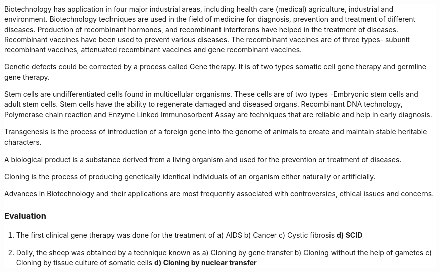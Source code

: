 Biotechnology has application in four
major industrial areas, including health
care (medical) agriculture, industrial and
environment. Biotechnology techniques are
used in the field of medicine for diagnosis,
prevention and treatment of different diseases.
Production of recombinant hormones, and
recombinant interferons have helped in the
treatment of diseases. Recombinant vaccines
have been used to prevent various diseases. The
recombinant vaccines are of three types- subunit
recombinant vaccines, attenuated recombinant
vaccines and gene recombinant vaccines.

Genetic defects could be corrected by a process
called Gene therapy. It is of two types somatic cell
gene therapy and germline gene therapy.

Stem cells are undifferentiated cells found
in multicellular organisms. These cells are of
two types -Embryonic stem cells and adult stem
cells. Stem cells have the ability to regenerate
damaged and diseased organs. Recombinant
DNA technology, Polymerase chain reaction
and Enzyme Linked Immunosorbent Assay are
techniques that are reliable and help in early
diagnosis.

Transgenesis is the process of introduction
of a foreign gene into the genome of animals to
create and maintain stable heritable characters.

A biological product is a substance derived
from a living organism and used for the
prevention or treatment of diseases.

Cloning is the process of producing
genetically identical individuals of an organism
either naturally or artificially.

Advances in Biotechnology and their
applications are most frequently associated with
controversies, ethical issues and concerns.


### Evaluation

1. The first clinical gene therapy was done for
the treatment of
a) AIDS
b) Cancer
c) Cystic fibrosis
**d) SCID**

2. Dolly, the sheep was
obtained by a technique known as
a) Cloning by gene transfer
b) Cloning without the help of gametes
c) Cloning by tissue culture of somatic cells
**d) Cloning by nuclear transfer**
